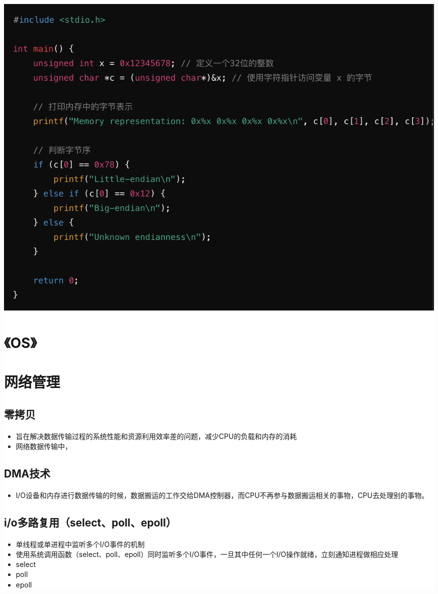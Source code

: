 ![Endianness](大小端测试.png "大小端存储方式示意图")


# 《OS》
# 网络管理
## 零拷贝
- 旨在解决数据传输过程的系统性能和资源利用效率差的问题，减少CPU的负载和内存的消耗
- 网络数据传输中，
  
## DMA技术
- I/O设备和内存进行数据传输的时候，数据搬运的工作交给DMA控制器，而CPU不再参与数据搬运相关的事物，CPU去处理别的事物。

## i/o多路复用（select、poll、epoll）
- 单线程或单进程中监听多个I/O事件的机制
- 使用系统调用函数（select、poll、epoll）同时监听多个I/O事件，一旦其中任何一个I/O操作就绪，立刻通知进程做相应处理
- select
- poll
- epoll
